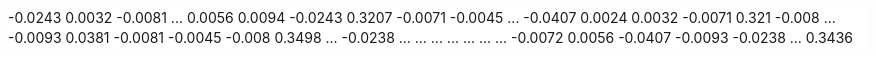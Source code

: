 <td align="center">-0.0243</td>
<td align="center">0.0032</td>
<td align="center">-0.0081</td>
<td align="center">...</td>
<td align="center">0.0056</td>
</tr>
<tr>
<td align="center">0.0094</td>
<td align="center">-0.0243</td>
<td align="center">0.3207</td>
<td align="center">-0.0071</td>
<td align="center">-0.0045</td>
<td align="center">...</td>
<td align="center">-0.0407</td>
</tr>
<tr>
<td align="center">0.0024</td>
<td align="center">0.0032</td>
<td align="center">-0.0071</td>
<td align="center">0.321</td>
<td align="center">-0.008</td>
<td align="center">...</td>
<td align="center">-0.0093</td>
</tr>
<tr>
<td align="center">0.0381</td>
<td align="center">-0.0081</td>
<td align="center">-0.0045</td>
<td align="center">-0.008</td>
<td align="center">0.3498</td>
<td align="center">...</td>
<td align="center">-0.0238</td>
</tr>
<tr>
<td align="center">...</td>
<td align="center">...</td>
<td align="center">...</td>
<td align="center">...</td>
<td align="center">...</td>
<td align="center">...</td>
<td align="center">...</td>
</tr>
<tr>
<td align="center">-0.0072</td>
<td align="center">0.0056</td>
<td align="center">-0.0407</td>
<td align="center">-0.0093</td>
<td align="center">-0.0238</td>
<td align="center">...</td>
<td align="center">0.3436</td>
</tr></tbody></table>
